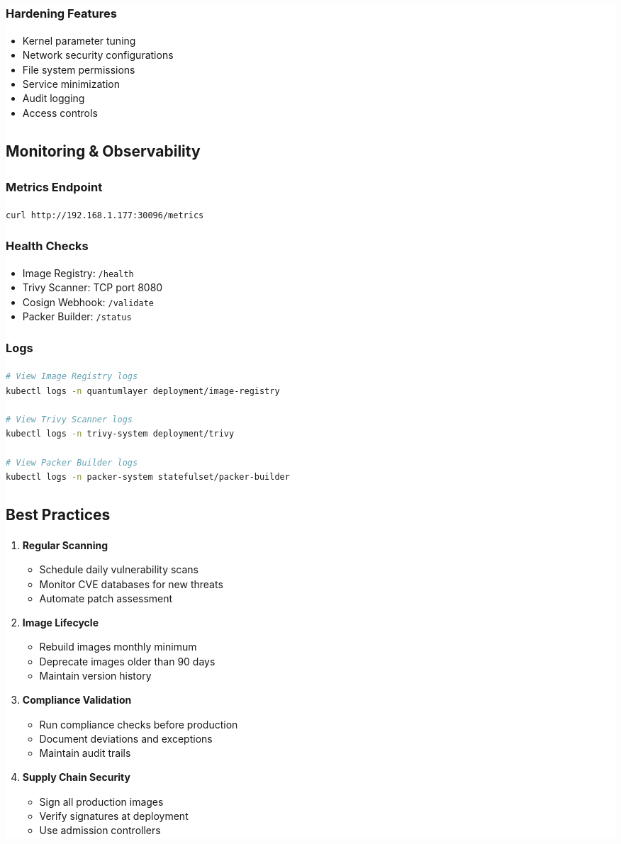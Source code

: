 ### Hardening Features
- Kernel parameter tuning
- Network security configurations
- File system permissions
- Service minimization
- Audit logging
- Access controls

## Monitoring & Observability

### Metrics Endpoint
```bash
curl http://192.168.1.177:30096/metrics
```

### Health Checks
- Image Registry: `/health`
- Trivy Scanner: TCP port 8080
- Cosign Webhook: `/validate`
- Packer Builder: `/status`

### Logs
```bash
# View Image Registry logs
kubectl logs -n quantumlayer deployment/image-registry

# View Trivy Scanner logs  
kubectl logs -n trivy-system deployment/trivy

# View Packer Builder logs
kubectl logs -n packer-system statefulset/packer-builder
```

## Best Practices

1. **Regular Scanning**
   - Schedule daily vulnerability scans
   - Monitor CVE databases for new threats
   - Automate patch assessment

2. **Image Lifecycle**
   - Rebuild images monthly minimum
   - Deprecate images older than 90 days
   - Maintain version history

3. **Compliance Validation**
   - Run compliance checks before production
   - Document deviations and exceptions
   - Maintain audit trails

4. **Supply Chain Security**
   - Sign all production images
   - Verify signatures at deployment
   - Use admission controllers
